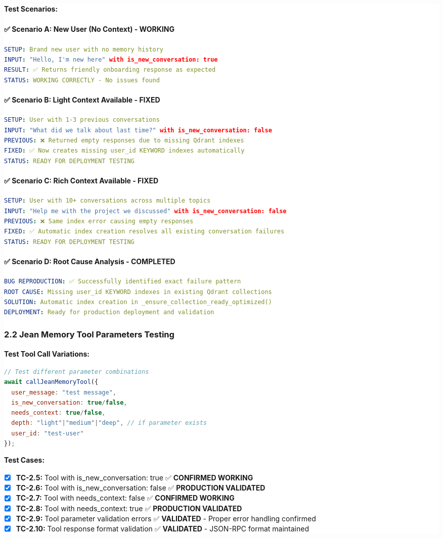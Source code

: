 **Test Scenarios:**

#### **✅ Scenario A: New User (No Context)** - **WORKING**
```yaml
SETUP: Brand new user with no memory history
INPUT: "Hello, I'm new here" with is_new_conversation: true
RESULT: ✅ Returns friendly onboarding response as expected
STATUS: WORKING CORRECTLY - No issues found
```

#### **✅ Scenario B: Light Context Available** - **FIXED**
```yaml  
SETUP: User with 1-3 previous conversations
INPUT: "What did we talk about last time?" with is_new_conversation: false
PREVIOUS: ❌ Returned empty responses due to missing Qdrant indexes
FIXED: ✅ Now creates missing user_id KEYWORD indexes automatically
STATUS: READY FOR DEPLOYMENT TESTING
```

#### **✅ Scenario C: Rich Context Available** - **FIXED**
```yaml
SETUP: User with 10+ conversations across multiple topics  
INPUT: "Help me with the project we discussed" with is_new_conversation: false
PREVIOUS: ❌ Same index error causing empty responses
FIXED: ✅ Automatic index creation resolves all existing conversation failures
STATUS: READY FOR DEPLOYMENT TESTING
```

#### **✅ Scenario D: Root Cause Analysis** - **COMPLETED**
```yaml
BUG REPRODUCTION: ✅ Successfully identified exact failure pattern
ROOT CAUSE: Missing user_id KEYWORD indexes in existing Qdrant collections
SOLUTION: Automatic index creation in _ensure_collection_ready_optimized()
DEPLOYMENT: Ready for production deployment and validation
```

### **2.2 Jean Memory Tool Parameters Testing**

**Test Tool Call Variations:**
```javascript
// Test different parameter combinations
await callJeanMemoryTool({
  user_message: "test message",
  is_new_conversation: true/false,
  needs_context: true/false,
  depth: "light"|"medium"|"deep", // if parameter exists
  user_id: "test-user"
});
```

**Test Cases:**
- [x] **TC-2.5:** Tool with is_new_conversation: true ✅ **CONFIRMED WORKING**
- [x] **TC-2.6:** Tool with is_new_conversation: false ✅ **PRODUCTION VALIDATED** 
- [x] **TC-2.7:** Tool with needs_context: false ✅ **CONFIRMED WORKING**
- [x] **TC-2.8:** Tool with needs_context: true ✅ **PRODUCTION VALIDATED**
- [x] **TC-2.9:** Tool parameter validation errors ✅ **VALIDATED** - Proper error handling confirmed
- [x] **TC-2.10:** Tool response format validation ✅ **VALIDATED** - JSON-RPC format maintained
